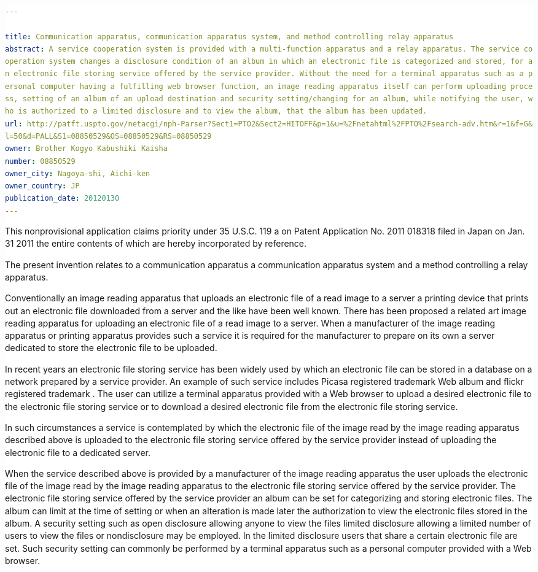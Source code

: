 ```yaml
---

title: Communication apparatus, communication apparatus system, and method controlling relay apparatus
abstract: A service cooperation system is provided with a multi-function apparatus and a relay apparatus. The service cooperation system changes a disclosure condition of an album in which an electronic file is categorized and stored, for an electronic file storing service offered by the service provider. Without the need for a terminal apparatus such as a personal computer having a fulfilling web browser function, an image reading apparatus itself can perform uploading process, setting of an album of an upload destination and security setting/changing for an album, while notifying the user, who is authorized to a limited disclosure and to view the album, that the album has been updated.
url: http://patft.uspto.gov/netacgi/nph-Parser?Sect1=PTO2&Sect2=HITOFF&p=1&u=%2Fnetahtml%2FPTO%2Fsearch-adv.htm&r=1&f=G&l=50&d=PALL&S1=08850529&OS=08850529&RS=08850529
owner: Brother Kogyo Kabushiki Kaisha
number: 08850529
owner_city: Nagoya-shi, Aichi-ken
owner_country: JP
publication_date: 20120130
---
```

This nonprovisional application claims priority under 35 U.S.C. 119 a on Patent Application No. 2011 018318 filed in Japan on Jan. 31 2011 the entire contents of which are hereby incorporated by reference.

The present invention relates to a communication apparatus a communication apparatus system and a method controlling a relay apparatus.

Conventionally an image reading apparatus that uploads an electronic file of a read image to a server a printing device that prints out an electronic file downloaded from a server and the like have been well known. There has been proposed a related art image reading apparatus for uploading an electronic file of a read image to a server. When a manufacturer of the image reading apparatus or printing apparatus provides such a service it is required for the manufacturer to prepare on its own a server dedicated to store the electronic file to be uploaded.

In recent years an electronic file storing service has been widely used by which an electronic file can be stored in a database on a network prepared by a service provider. An example of such service includes Picasa registered trademark Web album and flickr registered trademark . The user can utilize a terminal apparatus provided with a Web browser to upload a desired electronic file to the electronic file storing service or to download a desired electronic file from the electronic file storing service.

In such circumstances a service is contemplated by which the electronic file of the image read by the image reading apparatus described above is uploaded to the electronic file storing service offered by the service provider instead of uploading the electronic file to a dedicated server.

When the service described above is provided by a manufacturer of the image reading apparatus the user uploads the electronic file of the image read by the image reading apparatus to the electronic file storing service offered by the service provider. The electronic file storing service offered by the service provider an album can be set for categorizing and storing electronic files. The album can limit at the time of setting or when an alteration is made later the authorization to view the electronic files stored in the album. A security setting such as open disclosure allowing anyone to view the files limited disclosure allowing a limited number of users to view the files or nondisclosure may be employed. In the limited disclosure users that share a certain electronic file are set. Such security setting can commonly be performed by a terminal apparatus such as a personal computer provided with a Web browser.
